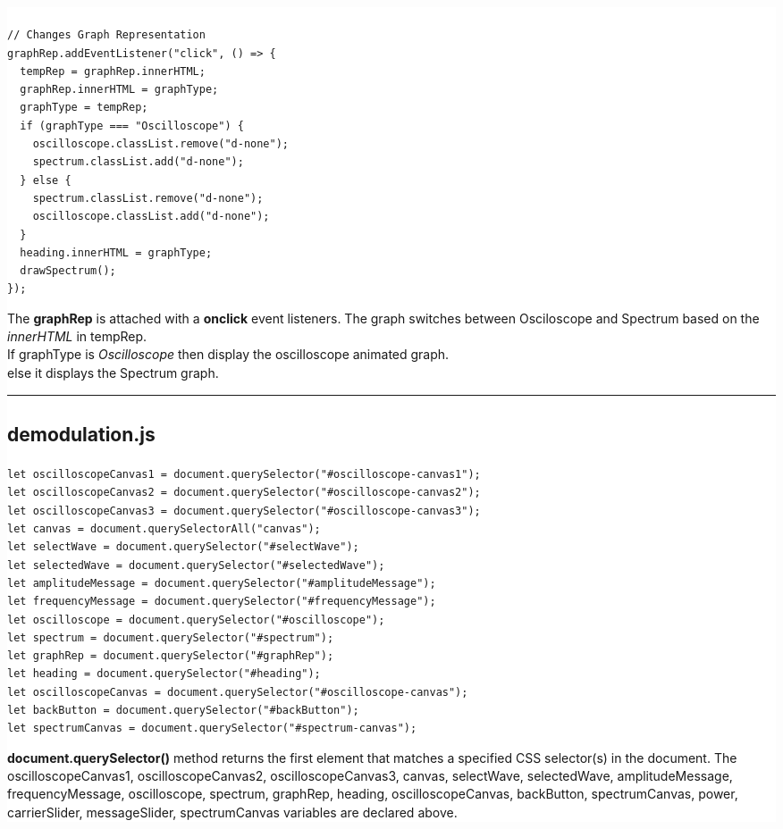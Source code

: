 ```js:

// Changes Graph Representation
graphRep.addEventListener("click", () => {
  tempRep = graphRep.innerHTML;
  graphRep.innerHTML = graphType;
  graphType = tempRep;
  if (graphType === "Oscilloscope") {
    oscilloscope.classList.remove("d-none");
    spectrum.classList.add("d-none");
  } else {
    spectrum.classList.remove("d-none");
    oscilloscope.classList.add("d-none");
  }
  heading.innerHTML = graphType;
  drawSpectrum();
});

```

The **graphRep** is attached with a **onclick** event listeners. The graph switches between Osciloscope and Spectrum based on the *innerHTML* in tempRep.  
If graphType is *Oscilloscope* then display the oscilloscope animated graph.  
else it displays the Spectrum graph.  

---

## demodulation.js

```js:
let oscilloscopeCanvas1 = document.querySelector("#oscilloscope-canvas1");
let oscilloscopeCanvas2 = document.querySelector("#oscilloscope-canvas2");
let oscilloscopeCanvas3 = document.querySelector("#oscilloscope-canvas3");
let canvas = document.querySelectorAll("canvas");
let selectWave = document.querySelector("#selectWave");
let selectedWave = document.querySelector("#selectedWave");
let amplitudeMessage = document.querySelector("#amplitudeMessage");
let frequencyMessage = document.querySelector("#frequencyMessage");
let oscilloscope = document.querySelector("#oscilloscope");
let spectrum = document.querySelector("#spectrum");
let graphRep = document.querySelector("#graphRep");
let heading = document.querySelector("#heading");
let oscilloscopeCanvas = document.querySelector("#oscilloscope-canvas");
let backButton = document.querySelector("#backButton");
let spectrumCanvas = document.querySelector("#spectrum-canvas");

```


**document.querySelector()** method returns the first element that matches a specified CSS selector(s) in the document. The oscilloscopeCanvas1, oscilloscopeCanvas2, oscilloscopeCanvas3, canvas, selectWave, selectedWave, amplitudeMessage, frequencyMessage, oscilloscope, spectrum, graphRep, heading, oscilloscopeCanvas, backButton, spectrumCanvas, power, carrierSlider, messageSlider, spectrumCanvas variables are declared above.
